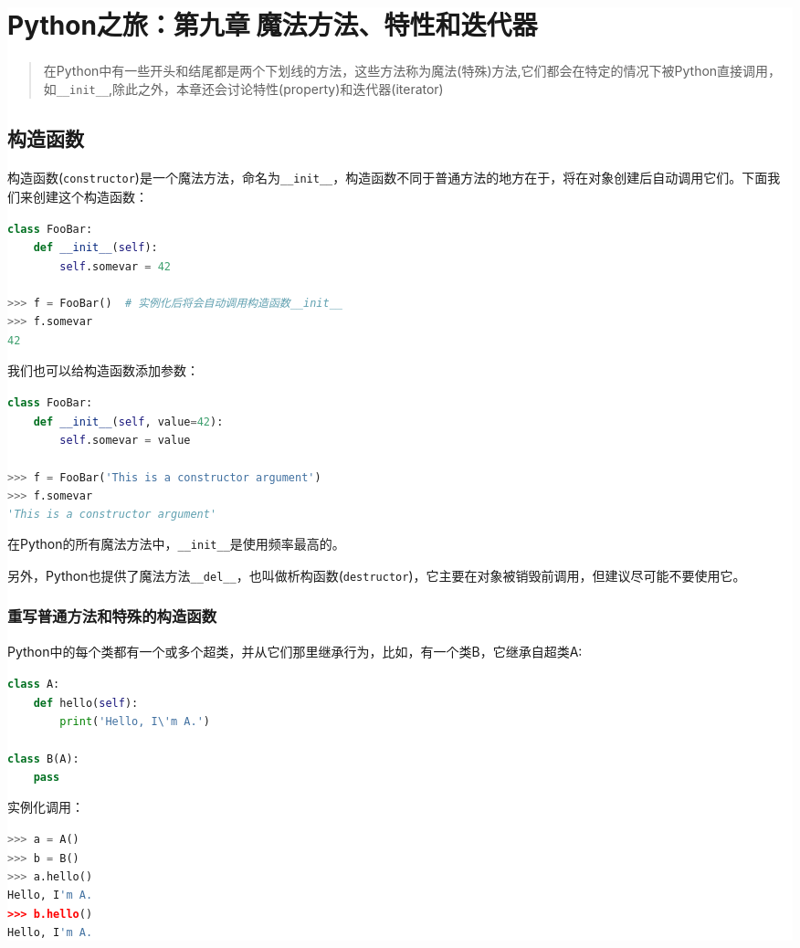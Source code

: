 # Python之旅：第九章 魔法方法、特性和迭代器

> 在Python中有一些开头和结尾都是两个下划线的方法，这些方法称为魔法(特殊)方法,它们都会在特定的情况下被Python直接调用，如`__init__`,除此之外，本章还会讨论特性(property)和迭代器(iterator)

## 构造函数

构造函数(`constructor`)是一个魔法方法，命名为`__init__`，构造函数不同于普通方法的地方在于，将在对象创建后自动调用它们。下面我们来创建这个构造函数：

```python
class FooBar:
    def __init__(self):
        self.somevar = 42

>>> f = FooBar()  # 实例化后将会自动调用构造函数__init__
>>> f.somevar
42
```

我们也可以给构造函数添加参数：

```python
class FooBar:
    def __init__(self, value=42):
        self.somevar = value

>>> f = FooBar('This is a constructor argument')
>>> f.somevar
'This is a constructor argument'
```

在Python的所有魔法方法中，`__init__`是使用频率最高的。

另外，Python也提供了魔法方法`__del__`，也叫做析构函数(`destructor`)，它主要在对象被销毁前调用，但建议尽可能不要使用它。

### 重写普通方法和特殊的构造函数

Python中的每个类都有一个或多个超类，并从它们那里继承行为，比如，有一个类B，它继承自超类A:

```python
class A:
    def hello(self):
        print('Hello, I\'m A.')

class B(A):
    pass
```

实例化调用：

```python
>>> a = A()
>>> b = B()
>>> a.hello()
Hello, I'm A.
>>> b.hello()
Hello, I'm A.
```
